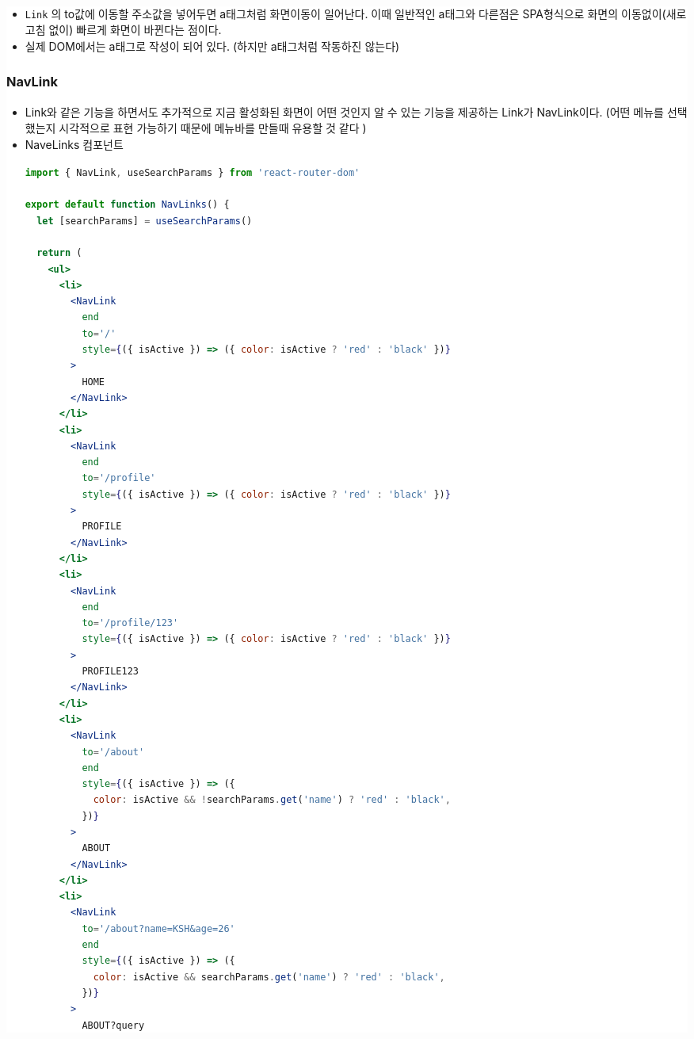 - `Link` 의 to값에 이동할 주소값을 넣어두면 a태그처럼 화면이동이 일어난다.
  이때 일반적인 a태그와 다른점은 SPA형식으로 화면의 이동없이(새로고침 없이) 빠르게 화면이 바뀐다는 점이다.
- 실제 DOM에서는 a태그로 작성이 되어 있다. (하지만 a태그처럼 작동하진 않는다)

### NavLink

- Link와 같은 기능을 하면서도 추가적으로 지금 활성화된 화면이 어떤 것인지 알 수 있는 기능을 제공하는 Link가 NavLink이다. (어떤 메뉴를 선택했는지 시각적으로 표현 가능하기 때문에 메뉴바를 만들때 유용할 것 같다 )
- NaveLinks 컴포넌트
  ```jsx
  import { NavLink, useSearchParams } from 'react-router-dom'

  export default function NavLinks() {
    let [searchParams] = useSearchParams()

    return (
      <ul>
        <li>
          <NavLink
            end
            to='/'
            style={({ isActive }) => ({ color: isActive ? 'red' : 'black' })}
          >
            HOME
          </NavLink>
        </li>
        <li>
          <NavLink
            end
            to='/profile'
            style={({ isActive }) => ({ color: isActive ? 'red' : 'black' })}
          >
            PROFILE
          </NavLink>
        </li>
        <li>
          <NavLink
            end
            to='/profile/123'
            style={({ isActive }) => ({ color: isActive ? 'red' : 'black' })}
          >
            PROFILE123
          </NavLink>
        </li>
        <li>
          <NavLink
            to='/about'
            end
            style={({ isActive }) => ({
              color: isActive && !searchParams.get('name') ? 'red' : 'black',
            })}
          >
            ABOUT
          </NavLink>
        </li>
        <li>
          <NavLink
            to='/about?name=KSH&age=26'
            end
            style={({ isActive }) => ({
              color: isActive && searchParams.get('name') ? 'red' : 'black',
            })}
          >
            ABOUT?query
  ```